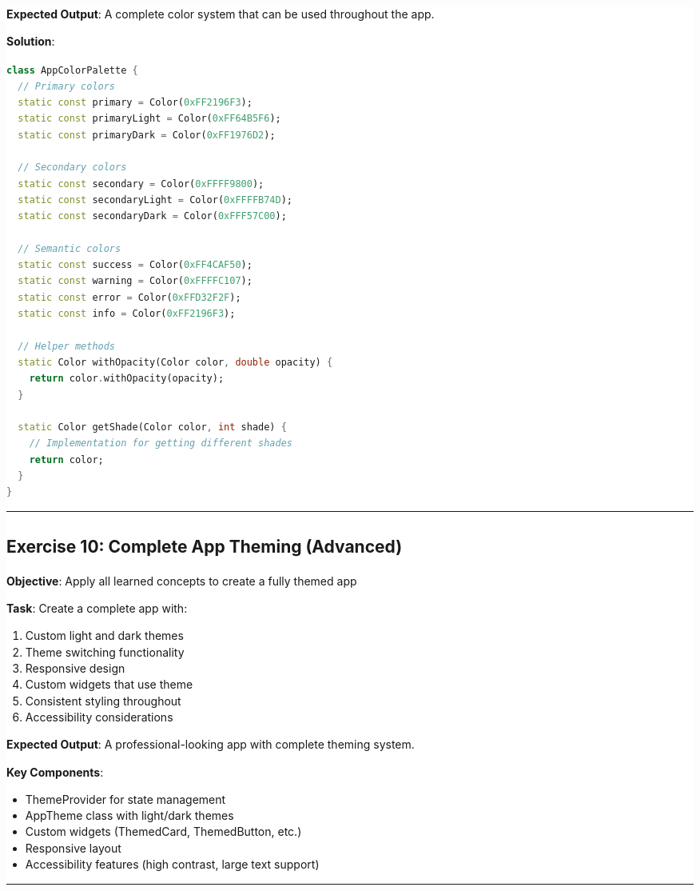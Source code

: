 **Expected Output**: A complete color system that can be used throughout the app.

**Solution**:
```dart
class AppColorPalette {
  // Primary colors
  static const primary = Color(0xFF2196F3);
  static const primaryLight = Color(0xFF64B5F6);
  static const primaryDark = Color(0xFF1976D2);
  
  // Secondary colors
  static const secondary = Color(0xFFFF9800);
  static const secondaryLight = Color(0xFFFFB74D);
  static const secondaryDark = Color(0xFFF57C00);
  
  // Semantic colors
  static const success = Color(0xFF4CAF50);
  static const warning = Color(0xFFFFC107);
  static const error = Color(0xFFD32F2F);
  static const info = Color(0xFF2196F3);
  
  // Helper methods
  static Color withOpacity(Color color, double opacity) {
    return color.withOpacity(opacity);
  }
  
  static Color getShade(Color color, int shade) {
    // Implementation for getting different shades
    return color;
  }
}
```

---

## Exercise 10: Complete App Theming (Advanced)

**Objective**: Apply all learned concepts to create a fully themed app

**Task**: Create a complete app with:
1. Custom light and dark themes
2. Theme switching functionality
3. Responsive design
4. Custom widgets that use theme
5. Consistent styling throughout
6. Accessibility considerations

**Expected Output**: A professional-looking app with complete theming system.

**Key Components**:
- ThemeProvider for state management
- AppTheme class with light/dark themes
- Custom widgets (ThemedCard, ThemedButton, etc.)
- Responsive layout
- Accessibility features (high contrast, large text support)

---